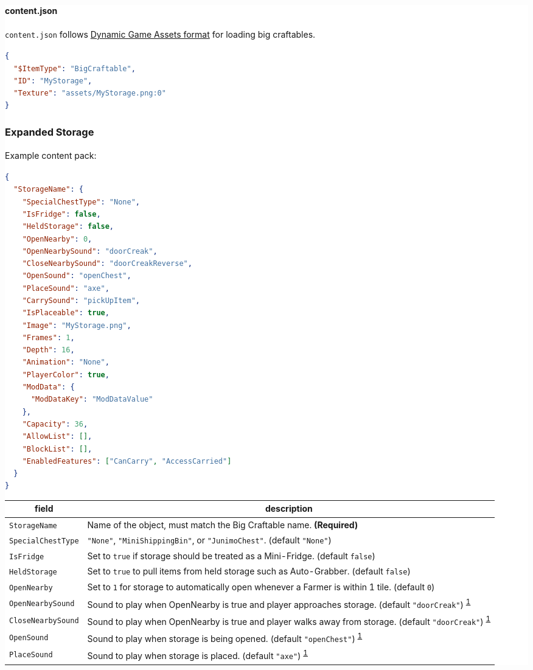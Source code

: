 #### content.json

`content.json` follows [Dynamic Game Assets format](https://github.com/spacechase0/StardewValleyMods/tree/develop/DynamicGameAssets#big-craftables)
for loading big craftables.

```json
{
  "$ItemType": "BigCraftable",
  "ID": "MyStorage",
  "Texture": "assets/MyStorage.png:0"
}
```


### Expanded Storage

Example content pack:

```json
{
  "StorageName": {
    "SpecialChestType": "None",
    "IsFridge": false,
    "HeldStorage": false,
    "OpenNearby": 0,
    "OpenNearbySound": "doorCreak",
    "CloseNearbySound": "doorCreakReverse",
    "OpenSound": "openChest",
    "PlaceSound": "axe",
    "CarrySound": "pickUpItem",
    "IsPlaceable": true,
    "Image": "MyStorage.png",
    "Frames": 1,
    "Depth": 16,
    "Animation": "None",
    "PlayerColor": true,
    "ModData": {
      "ModDataKey": "ModDataValue"
    },
    "Capacity": 36,
    "AllowList": [],
    "BlockList": [],
    "EnabledFeatures": ["CanCarry", "AccessCarried"]
  }
}
```

field               | description
--------------------|-------------
`StorageName`       | Name of the object, must match the Big Craftable name. **(Required)**
`SpecialChestType`  | `"None"`, `"MiniShippingBin"`, or `"JunimoChest"`. (default `"None"`)
`IsFridge`          | Set to `true` if storage should be treated as a Mini-Fridge. (default `false`)
`HeldStorage`       | Set to `true` to pull items from held storage such as Auto-Grabber. (default `false`)
`OpenNearby`        | Set to `1` for storage to automatically open whenever a Farmer is within 1 tile. (default `0`)
`OpenNearbySound`   | Sound to play when OpenNearby is true and player approaches storage. (default `"doorCreak"`)  <sup>[1](#handyheadphones)</sup>
`CloseNearbySound`  | Sound to play when OpenNearby is true and player walks away from storage. (default `"doorCreak"`)  <sup>[1](#handyheadphones)</sup>
`OpenSound`         | Sound to play when storage is being opened. (default `"openChest"`) <sup>[1](#handyheadphones)</sup>
`PlaceSound`        | Sound to play when storage is placed. (default `"axe"`) <sup>[1](#handyheadphones)</sup>